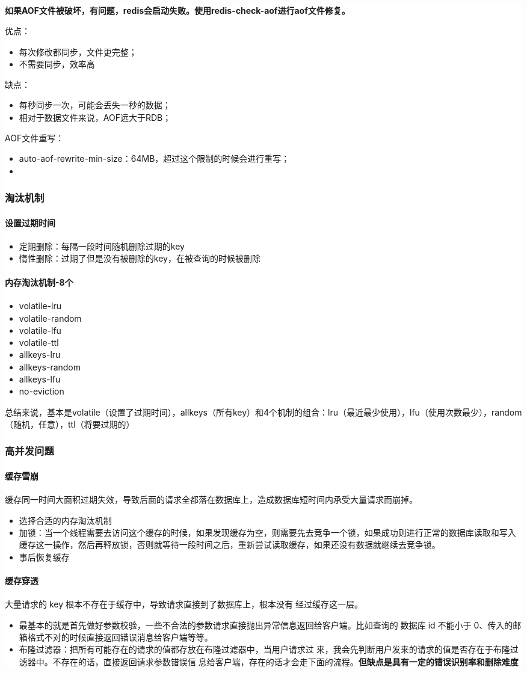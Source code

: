 **如果AOF文件被破坏，有问题，redis会启动失败。使用redis-check-aof进行aof文件修复。**

优点：

+ 每次修改都同步，文件更完整；
+ 不需要同步，效率高

缺点：

+ 每秒同步一次，可能会丢失一秒的数据；
+ 相对于数据文件来说，AOF远大于RDB；

AOF文件重写：

+ auto-aof-rewrite-min-size：64MB，超过这个限制的时候会进行重写；
+ 



### 淘汰机制

#### 设置过期时间

+ 定期删除：每隔一段时间随机删除过期的key
+ 惰性删除：过期了但是没有被删除的key，在被查询的时候被删除

#### 内存淘汰机制-8个

+ volatile-lru
+ volatile-random
+ volatile-lfu
+ volatile-ttl
+ allkeys-lru
+ allkeys-random
+ allkeys-lfu
+ no-eviction

总结来说，基本是volatile（设置了过期时间），allkeys（所有key）和4个机制的组合：lru（最近最少使用），lfu（使用次数最少），random（随机，任意），ttl（将要过期的）



### 高并发问题

#### 缓存雪崩

缓存同一时间大面积过期失效，导致后面的请求全都落在数据库上，造成数据库短时间内承受大量请求而崩掉。

+ 选择合适的内存淘汰机制
+ 加锁：当一个线程需要去访问这个缓存的时候，如果发现缓存为空，则需要先去竞争一个锁，如果成功则进行正常的数据库读取和写入缓存这一操作，然后再释放锁，否则就等待一段时间之后，重新尝试读取缓存，如果还没有数据就继续去竞争锁。
+ 事后恢复缓存

#### 缓存穿透

大量请求的 key 根本不存在于缓存中，导致请求直接到了数据库上，根本没有 经过缓存这一层。

+ 最基本的就是首先做好参数校验，一些不合法的参数请求直接抛出异常信息返回给客户端。比如查询的 数据库 id 不能小于 0、传入的邮箱格式不对的时候直接返回错误消息给客户端等等。
+ 布隆过滤器：把所有可能存在的请求的值都存放在布隆过滤器中，当用户请求过 来，我会先判断用户发来的请求的值是否存在于布隆过滤器中。不存在的话，直接返回请求参数错误信 息给客户端，存在的话才会走下面的流程。**但缺点是具有一定的错误识别率和删除难度**
